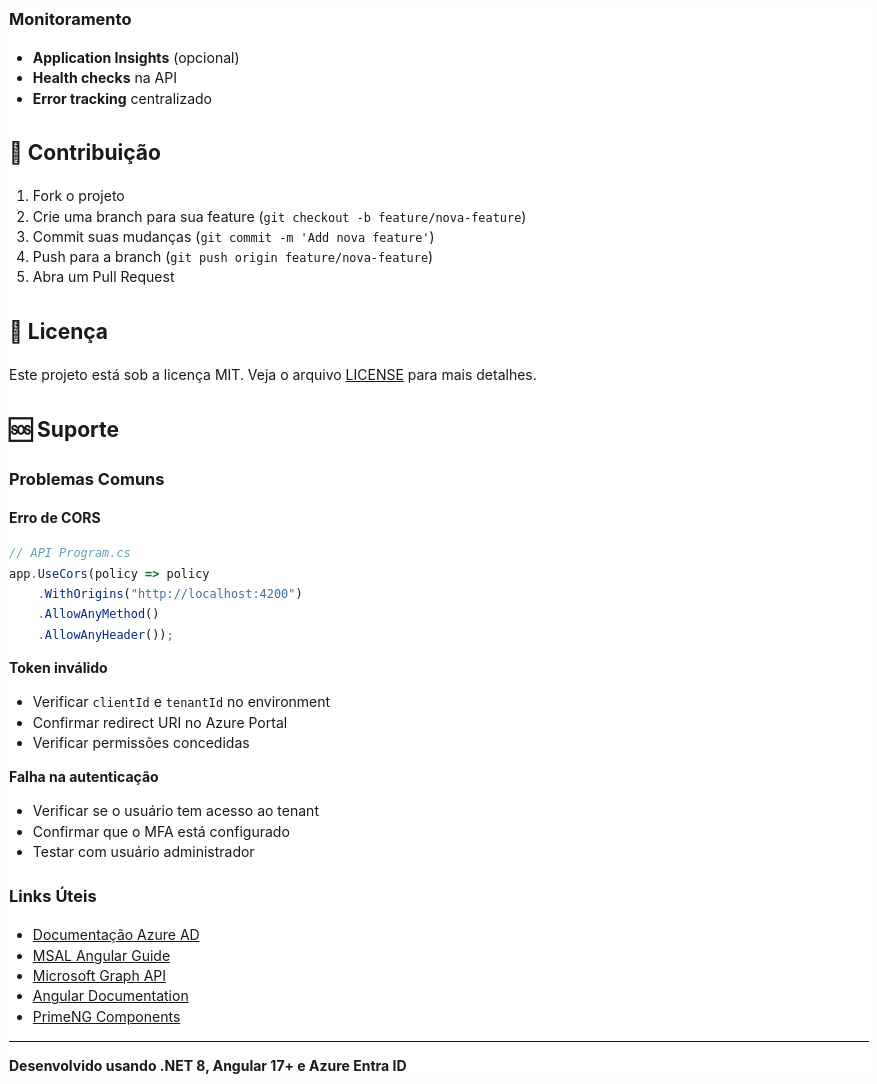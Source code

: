 ### Monitoramento
- **Application Insights** (opcional)
- **Health checks** na API
- **Error tracking** centralizado

## 🤝 Contribuição

1. Fork o projeto
2. Crie uma branch para sua feature (`git checkout -b feature/nova-feature`)
3. Commit suas mudanças (`git commit -m 'Add nova feature'`)
4. Push para a branch (`git push origin feature/nova-feature`)
5. Abra um Pull Request

## 📝 Licença

Este projeto está sob a licença MIT. Veja o arquivo [LICENSE](LICENSE) para mais detalhes.

## 🆘 Suporte

### Problemas Comuns

**Erro de CORS**
```typescript
// API Program.cs
app.UseCors(policy => policy
    .WithOrigins("http://localhost:4200")
    .AllowAnyMethod()
    .AllowAnyHeader());
```

**Token inválido**
- Verificar `clientId` e `tenantId` no environment
- Confirmar redirect URI no Azure Portal
- Verificar permissões concedidas

**Falha na autenticação**
- Verificar se o usuário tem acesso ao tenant
- Confirmar que o MFA está configurado
- Testar com usuário administrador

### Links Úteis
- [Documentação Azure AD](https://docs.microsoft.com/en-us/azure/active-directory/)
- [MSAL Angular Guide](https://github.com/AzureAD/microsoft-authentication-library-for-js/tree/dev/lib/msal-angular)
- [Microsoft Graph API](https://docs.microsoft.com/en-us/graph/)
- [Angular Documentation](https://angular.io/docs)
- [PrimeNG Components](https://primeng.org/)

---

**Desenvolvido usando .NET 8, Angular 17+ e Azure Entra ID**